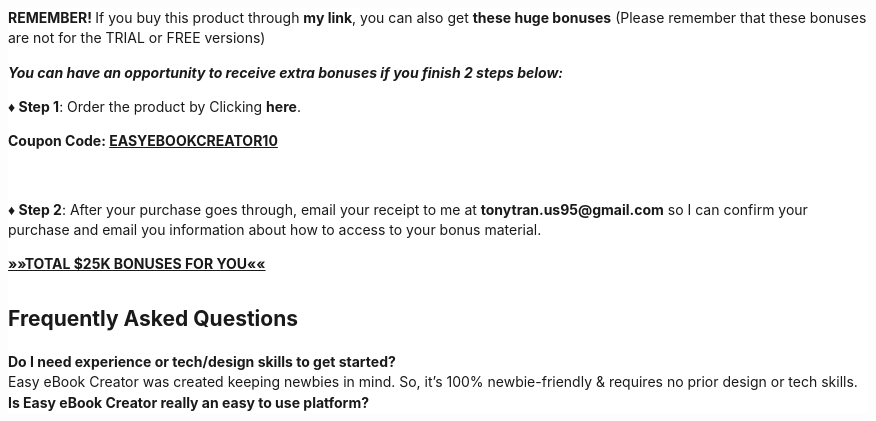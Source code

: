 <p data-w-id="442941cd-0d85-bc63-25a4-da9cf464e818" data-wf-id="[&quot;442941cd-0d85-bc63-25a4-da9cf464e818&quot;]" data-automation-id="dyn-item-post-body-input"><strong data-w-id="a6b0ee13-c778-0a53-e9cc-f1ef59aa8895" data-wf-id="[&quot;a6b0ee13-c778-0a53-e9cc-f1ef59aa8895&quot;]" data-automation-id="dyn-item-post-body-input">REMEMBER! </strong>If you buy this product through <strong data-w-id="88543cf2-51ad-239c-8ac8-7f84787e0ce9" data-wf-id="[&quot;88543cf2-51ad-239c-8ac8-7f84787e0ce9&quot;]" data-automation-id="dyn-item-post-body-input">my link</strong>, you can also get <strong data-w-id="154829b4-9477-c559-e1f9-83acc2a66410" data-wf-id="[&quot;154829b4-9477-c559-e1f9-83acc2a66410&quot;]" data-automation-id="dyn-item-post-body-input">these huge bonuses</strong> (Please remember that these bonuses are not for the TRIAL or FREE versions)</p>
<p data-w-id="5a4632dc-38ec-667e-8e4a-6e473c1521d2" data-wf-id="[&quot;5a4632dc-38ec-667e-8e4a-6e473c1521d2&quot;]" data-automation-id="dyn-item-post-body-input"><strong data-w-id="eb873951-07a7-1545-5019-82ad60829df3" data-wf-id="[&quot;eb873951-07a7-1545-5019-82ad60829df3&quot;]" data-automation-id="dyn-item-post-body-input"><em data-w-id="41468191-1772-a055-00a4-93c4893fd87c" data-wf-id="[&quot;41468191-1772-a055-00a4-93c4893fd87c&quot;]" data-automation-id="dyn-item-post-body-input">You can have an opportunity to receive extra bonuses if you finish 2 steps below:</em></strong></p>
<p data-w-id="dd89a560-d98a-f198-a196-b47d0c097d16" data-wf-id="[&quot;dd89a560-d98a-f198-a196-b47d0c097d16&quot;]" data-automation-id="dyn-item-post-body-input"><strong data-w-id="12a47e7a-9584-245e-3e4e-eb3cb97dc2f0" data-wf-id="[&quot;12a47e7a-9584-245e-3e4e-eb3cb97dc2f0&quot;]" data-automation-id="dyn-item-post-body-input">♦ Step 1</strong>: Order the product by Clicking <strong data-w-id="12f3a6aa-d485-0cb1-a654-a7637be58787" data-wf-id="[&quot;12f3a6aa-d485-0cb1-a654-a7637be58787&quot;]" data-automation-id="dyn-item-post-body-input">here</strong>.</p>
<p data-w-id="ef641bbf-9097-3401-1c9a-22af3b25cae6" data-wf-id="[&quot;ef641bbf-9097-3401-1c9a-22af3b25cae6&quot;]" data-automation-id="dyn-item-post-body-input"><strong data-w-id="bd45d79f-9f7c-b476-faf2-2fd7f15a8e5c" data-wf-id="[&quot;bd45d79f-9f7c-b476-faf2-2fd7f15a8e5c&quot;]" data-automation-id="dyn-item-post-body-input">Coupon Code: </strong><a href="https://7review-oto.us/Easy-eBook-Creator-Coupon" target="_blank" rel="noopener" data-w-id="d1cac3d3-0af4-6f69-3bf9-8cc60860055a" data-wf-id="[&quot;d1cac3d3-0af4-6f69-3bf9-8cc60860055a&quot;]" data-automation-id="dyn-item-post-body-input"><strong data-w-id="8f11c0a5-35b9-1219-2d81-4c1d532fd038" data-wf-id="[&quot;8f11c0a5-35b9-1219-2d81-4c1d532fd038&quot;]" data-automation-id="dyn-item-post-body-input">EASYEBOOKCREATOR10</strong></a></p>
<figure class="w-richtext-align-center w-richtext-figure-type-image" data-w-id="603a3e38-832b-da6f-894b-a7e0ef41c225" data-wf-id="[&quot;603a3e38-832b-da6f-894b-a7e0ef41c225&quot;]" data-automation-id="dyn-item-post-body-input">
<div data-w-id="603a3e38-832b-da6f-894b-a7e0ef41c226" data-wf-id="[&quot;603a3e38-832b-da6f-894b-a7e0ef41c226&quot;]" data-automation-id="dyn-item-post-body-input"><img src="https://cdn.prod.website-files.com/650d25b7d6ebe9d9032aa4e3/676788c4745f6cfaac92a0b7_Coupon-8.png" alt="" data-automation-id="dyn-item-post-body-input" data-wf-id="[&quot;603a3e38-832b-da6f-894b-a7e0ef41c227&quot;]" data-w-id="603a3e38-832b-da6f-894b-a7e0ef41c227" /></div>
</figure>
<p data-w-id="9a45b0e4-1e81-4385-a3ee-39dbf95cbbbc" data-wf-id="[&quot;9a45b0e4-1e81-4385-a3ee-39dbf95cbbbc&quot;]" data-automation-id="dyn-item-post-body-input"><strong data-w-id="26d55be2-aa64-6b8b-469d-b0c92414b09f" data-wf-id="[&quot;26d55be2-aa64-6b8b-469d-b0c92414b09f&quot;]" data-automation-id="dyn-item-post-body-input">♦ Step 2</strong>: After your purchase goes through, email your receipt to me at <strong data-w-id="f11575f5-cfc0-7009-a457-31b8263c0121" data-wf-id="[&quot;f11575f5-cfc0-7009-a457-31b8263c0121&quot;]" data-automation-id="dyn-item-post-body-input">tonytran.us95@gmail.com</strong> so I can confirm your purchase and email you information about how to access to your bonus material.</p>
<p data-w-id="43eb33e7-e39b-ecd3-6188-35c42badaa41" data-wf-id="[&quot;43eb33e7-e39b-ecd3-6188-35c42badaa41&quot;]" data-automation-id="dyn-item-post-body-input"><a href="https://oto-bundle.webflow.io/posts/total-15k-bonuses-for-you" target="_blank" rel="noopener" data-w-id="53791c07-35ca-e5c9-30c8-f66af6ee0578" data-wf-id="[&quot;53791c07-35ca-e5c9-30c8-f66af6ee0578&quot;]" data-automation-id="dyn-item-post-body-input"><strong data-w-id="5401e97d-67f8-8bee-f2a9-5c902c31bc32" data-wf-id="[&quot;5401e97d-67f8-8bee-f2a9-5c902c31bc32&quot;]" data-automation-id="dyn-item-post-body-input">»»TOTAL $25K BONUSES FOR YOU««</strong></a></p>
<div class=" cvt-1568371626-box d198 d279 d1004 d1015 m116 m203 m204 m1039 ">
<h2><b>Frequently Asked Questions</b></h2>
</div>
<div class=" cvt-1568371626-box d198 d279 d1004 d1015 m116 m203 m204 m1039 ">
<div id="boxbb24dd4e-3510-088f-bfa4-aa631a57d921" class=" cvt-1568371626-box d357 d596 d609 d610 m40 m41 m436 m572 ">
<div class="cvt-1568371626-element-body c0 c1 c2 c3 c4 c5 c8 c9 c63 lazy-bg-loaded">
<div class="te-scope te-scope-desktop d7 m7"><strong>Do I need experience or tech/design skills to get started?</strong></div>
<div class="te-scope te-scope-desktop d7 m7">Easy eBook Creator was created keeping newbies in mind. So, it’s 100% newbie-friendly &amp; requires no prior design or tech skills.</div>
<div class="te-scope te-scope-desktop d7 m7"><strong>Is Easy eBook Creator really an easy to use platform?</strong></div>